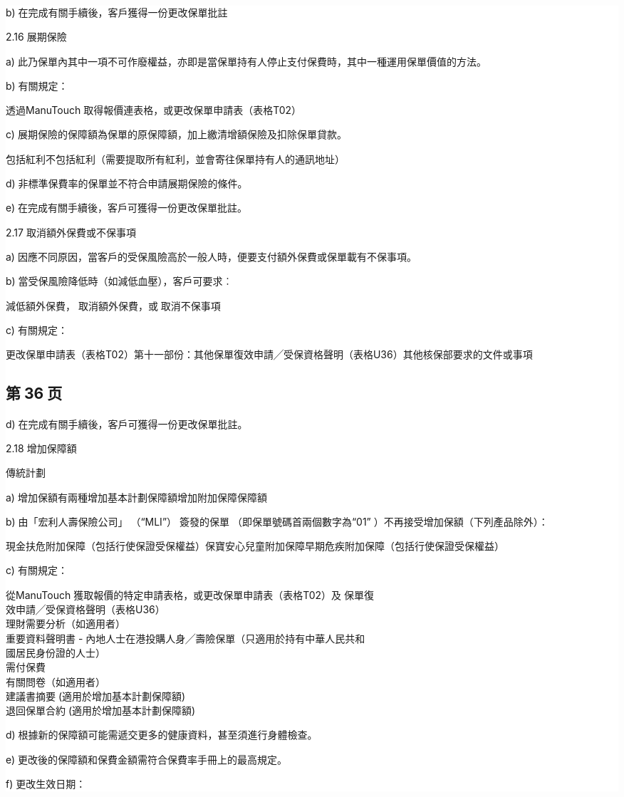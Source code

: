 b) 在完成有關手續後，客戶獲得一份更改保單批註

2.16 展期保險

a) 此乃保單內其中一項不可作廢權益，亦即是當保單持有人停止支付保費時，其中一種運用保單價值的方法。

b) 有關規定：

透過ManuTouch 取得報價連表格，或更改保單申請表（表格T02）

c) 展期保險的保障額為保單的原保障額，加上繳清增額保險及扣除保單貸款。

包括紅利不包括紅利（需要提取所有紅利，並會寄往保單持有人的通訊地址）

d) 非標準保費率的保單並不符合申請展期保險的條件。

e) 在完成有關手續後，客戶可獲得一份更改保單批註。

2.17  取消額外保費或不保事項

a) 因應不同原因，當客戶的受保風險高於一般人時，便要支付額外保費或保單載有不保事項。

b) 當受保風險降低時（如減低血壓），客戶可要求︰

減低額外保費， 取消額外保費，或 取消不保事項

c) 有關規定：

更改保單申請表（表格T02）第十一部份：其他保單復效申請╱受保資格聲明（表格U36）其他核保部要求的文件或事項

## 第 36 页

d) 在完成有關手續後，客戶可獲得一份更改保單批註。

2.18 增加保障額

傳統計劃

a) 增加保額有兩種增加基本計劃保障額增加附加保障保障額



b) 由「宏利人壽保險公司」 （“MLI”） 簽發的保單 （即保單號碼首兩個數字為“01” ）不再接受增加保額（下列產品除外）：

現金扶危附加保障（包括行使保證受保權益）保寶安心兒童附加保障早期危疾附加保障（包括行使保證受保權益）

c) 有關規定：

從ManuTouch 獲取報價的特定申請表格，或更改保單申請表（表格T02）及 保單復  
效申請╱受保資格聲明（表格U36）  
理財需要分析（如適用者）  
重要資料聲明書 - 內地人士在港投購人身╱壽險保單（只適用於持有中華人民共和  
國居民身份證的人士）  
需付保費  
有關問卷（如適用者）  
建議書摘要 (適用於增加基本計劃保障額)  
退回保單合約 (適用於增加基本計劃保障額)

d) 根據新的保障額可能需遞交更多的健康資料，甚至須進行身體檢查。

e) 更改後的保障額和保費金額需符合保費率手冊上的最高規定。

f) 更改生效日期：
